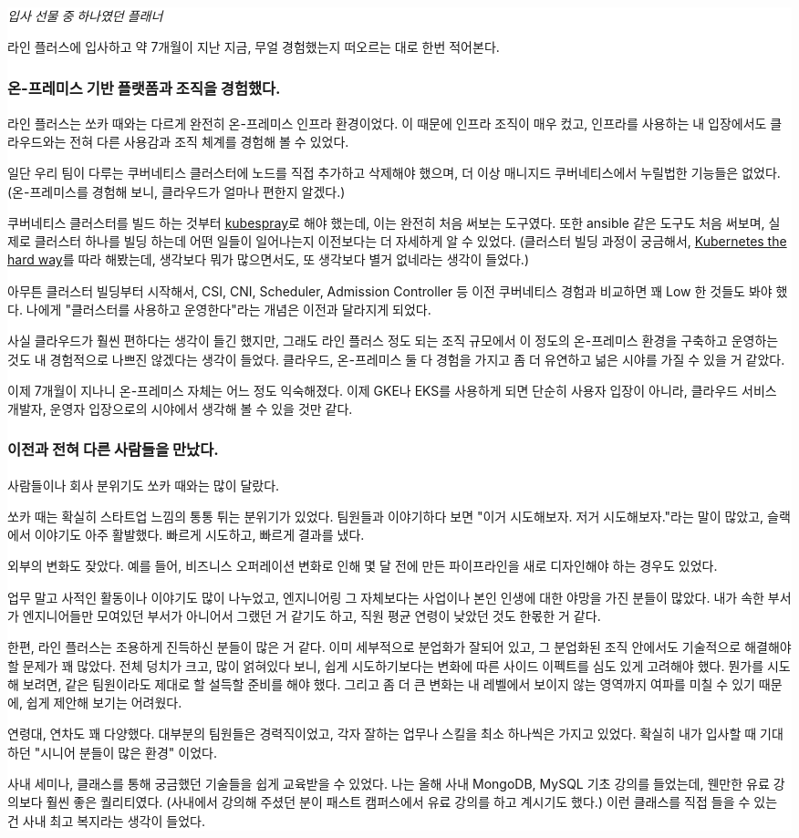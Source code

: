 *입사 선물 중 하나였던 플래너*

라인 플러스에 입사하고 약 7개월이 지난 지금, 무얼 경험했는지 떠오르는 대로 한번 적어본다. 

### 온-프레미스 기반 플랫폼과 조직을 경험했다.

라인 플러스는 쏘카 때와는 다르게 완전히 온-프레미스 인프라 환경이었다.
이 때문에 인프라 조직이 매우 컸고, 인프라를 사용하는 내 입장에서도 클라우드와는 전혀 다른 사용감과 조직 체계를 경험해 볼 수 있었다.

일단 우리 팀이 다루는 쿠버네티스 클러스터에 노드를 직접 추가하고 삭제해야 했으며, 더 이상 매니지드 쿠버네티스에서 누릴법한 기능들은 없었다.
(온-프레미스를 경험해 보니, 클라우드가 얼마나 편한지 알겠다.)

쿠버네티스 클러스터를 빌드 하는 것부터 [kubespray](https://github.com/kubernetes-sigs/kubespray)로 해야 했는데, 이는 완전히 처음 써보는 도구였다.
또한 ansible 같은 도구도 처음 써보며, 실제로 클러스터 하나를 빌딩 하는데 어떤 일들이 일어나는지 이전보다는 더 자세하게 알 수 있었다.
(클러스터 빌딩 과정이 궁금해서, [Kubernetes the hard way](https://github.com/kelseyhightower/kubernetes-the-hard-way)를 따라 해봤는데, 생각보다 뭐가 많으면서도, 또 생각보다 별거 없네라는 생각이 들었다.)

아무튼 클러스터 빌딩부터 시작해서, CSI, CNI, Scheduler, Admission Controller 등 이전 쿠버네티스 경험과 비교하면 꽤 Low 한 것들도 봐야 했다.
나에게 "클러스터를 사용하고 운영한다"라는 개념은 이전과 달라지게 되었다.

사실 클라우드가 훨씬 편하다는 생각이 들긴 했지만, 그래도 라인 플러스 정도 되는 조직 규모에서 이 정도의 온-프레미스 환경을 구축하고 운영하는 것도 내 경험적으로 나쁘진 않겠다는 생각이 들었다.
클라우드, 온-프레미스 둘 다 경험을 가지고 좀 더 유연하고 넒은 시야를 가질 수 있을 거 같았다.

이제 7개월이 지나니 온-프레미스 자체는 어느 정도 익숙해졌다.
이제 GKE나 EKS를 사용하게 되면 단순히 사용자 입장이 아니라, 클라우드 서비스 개발자, 운영자 입장으로의 시야에서 생각해 볼 수 있을 것만 같다.

### 이전과 전혀 다른 사람들을 만났다.

사람들이나 회사 분위기도 쏘카 때와는 많이 달랐다.

쏘카 때는 확실히 스타트업 느낌의 통통 튀는 분위기가 있었다.
팀원들과 이야기하다 보면 "이거 시도해보자. 저거 시도해보자."라는 말이 많았고, 슬랙에서 이야기도 아주 활발했다.
빠르게 시도하고, 빠르게 결과를 냈다.

외부의 변화도 잦았다.
예를 들어, 비즈니스 오퍼레이션 변화로 인해 몇 달 전에 만든 파이프라인을 새로 디자인해야 하는 경우도 있었다.

업무 말고 사적인 활동이나 이야기도 많이 나누었고,
엔지니어링 그 자체보다는 사업이나 본인 인생에 대한 야망을 가진 분들이 많았다.
내가 속한 부서가 엔지니어들만 모여있던 부서가 아니어서 그랬던 거 같기도 하고,
직원 평균 연령이 낮았던 것도 한몫한 거 같다.

한편, 라인 플러스는 조용하게 진득하신 분들이 많은 거 같다.
이미 세부적으로 분업화가 잘되어 있고, 그 분업화된 조직 안에서도 기술적으로 해결해야 할 문제가 꽤 많았다.
전체 덩치가 크고, 많이 얽혀있다 보니, 쉽게 시도하기보다는 변화에 따른 사이드 이펙트를 심도 있게 고려해야 했다.
뭔가를 시도해 보려면, 같은 팀원이라도 제대로 할 설득할 준비를 해야 했다.
그리고 좀 더 큰 변화는 내 레벨에서 보이지 않는 영역까지 여파를 미칠 수 있기 때문에, 쉽게 제안해 보기는 어려웠다.

연령대, 연차도 꽤 다양했다.
대부분의 팀원들은 경력직이었고, 각자 잘하는 업무나 스킬을 최소 하나씩은 가지고 있었다.
확실히 내가 입사할 때 기대하던 "시니어 분들이 많은 환경" 이었다.

사내 세미나, 클래스를 통해 궁금했던 기술들을 쉽게 교육받을 수 있었다.
나는 올해 사내 MongoDB, MySQL 기초 강의를 들었는데, 웬만한 유료 강의보다 훨씬 좋은 퀄리티였다.
(사내에서 강의해 주셨던 분이 패스트 캠퍼스에서 유료 강의를 하고 계시기도 했다.)
이런 클래스를 직접 들을 수 있는 건 사내 최고 복지라는 생각이 들었다.
